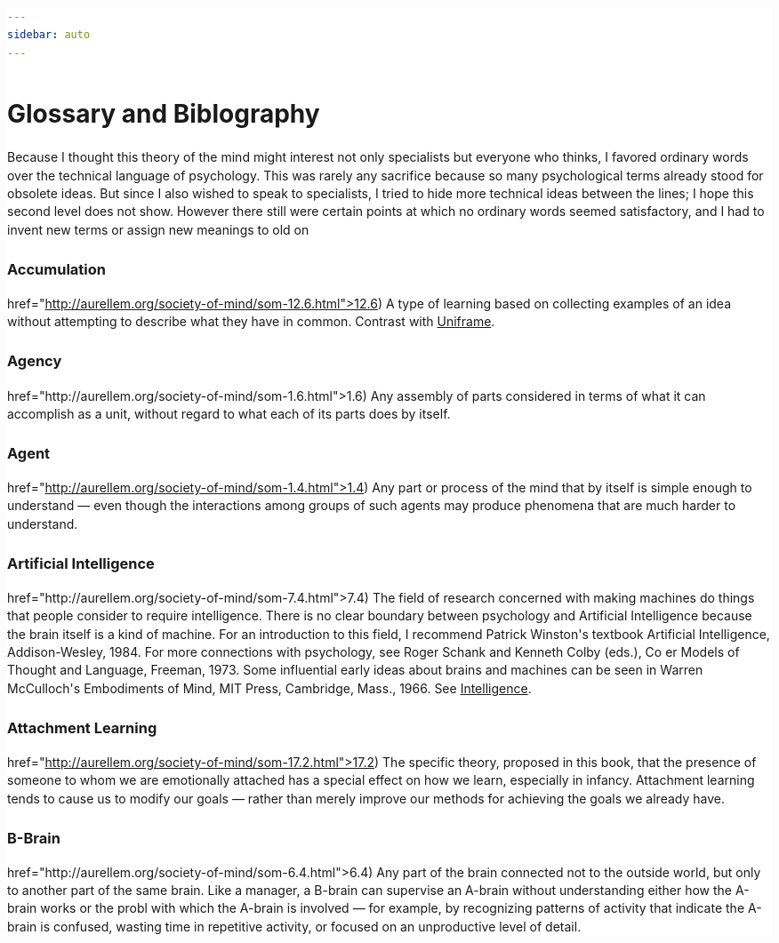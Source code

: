 ```yaml
---
sidebar: auto
---
```


# Glossary and Biblography

Because I thought this theory of the mind might interest not only specialists but everyone who thinks, I favored ordinary words over the technical language of psychology. This was rarely any sacrifice because so many psychological terms already stood for obsolete ideas. But since I also wished to speak to specialists, I tried to hide more technical ideas between the lines; I hope this second level does not show. However there still were certain points at which no ordinary words seemed satisfactory, and I had to invent new terms or assign new meanings to old on

<h3>Accumulation</h3>

href="http://aurellem.org/society-of-mind/som-12.6.html">12.6</a>) A type of learning based on collecting examples of an idea without attempting to describe what they have in common. Contrast with <a href="http://aurellem.org/society-of-mind/som-glossary.html">Uniframe</a>.

<h3>Agency</h3>
 href="http://aurellem.org/society-of-mind/som-1.6.html">1.6</a>) Any assembly of parts considered in terms of what it can accomplish as a unit, without regard to what each of its parts does by itself.

<h3>Agent</h3>

href="http://aurellem.org/society-of-mind/som-1.4.html">1.4</a>) Any part or process of the mind that by itself is simple enough to understand &mdash; even though the interactions among groups of such agents may produce phenomena that are much harder to understand.

<h3>Artificial Intelligence</h3>
 href="http://aurellem.org/society-of-mind/som-7.4.html">7.4</a>) The field of research concerned with making machines do things that people consider to require intelligence. There is no clear boundary between psychology and Artificial Intelligence because the brain itself is a kind of machine. For an introduction to this field, I recommend Patrick Winston's textbook Artificial Intelligence, Addison-Wesley, 1984. For more connections with psychology, see Roger Schank and Kenneth Colby (eds.), Co
er Models of Thought and Language, Freeman, 1973. Some influential early ideas about brains and machines can be seen in Warren McCulloch's Embodiments of Mind, MIT Press, Cambridge, Mass., 1966. See <a href="http://aurellem.org/society-of-mind/som-glossary.html">Intelligence</a>.

<h3>Attachment Learning</h3>

href="http://aurellem.org/society-of-mind/som-17.2.html">17.2</a>) The specific theory, proposed in this book, that the presence of someone to whom we are emotionally attached has a special effect on how we learn, especially in infancy. Attachment learning tends to cause us to modify our goals &mdash; rather than merely improve our methods for achieving the goals we already have.

<h3>B-Brain</h3>
 href="http://aurellem.org/society-of-mind/som-6.4.html">6.4</a>) Any part of the brain connected not to the outside world, but only to another part of the same brain. Like a manager, a B-brain can supervise an A-brain without understanding either how the A-brain works or the probl
with which the A-brain is involved &mdash; for example, by recognizing patterns of activity that indicate the A-brain is confused, wasting time in repetitive activity, or focused on an unproductive level of detail.
